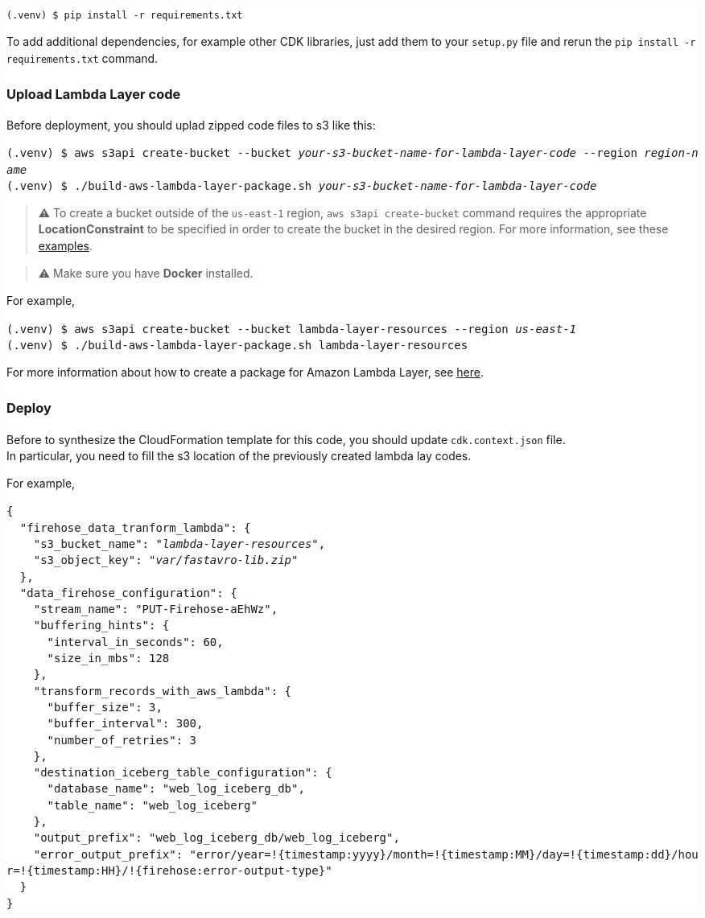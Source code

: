 ```
(.venv) $ pip install -r requirements.txt
```

To add additional dependencies, for example other CDK libraries, just add
them to your `setup.py` file and rerun the `pip install -r requirements.txt`
command.

### Upload Lambda Layer code

Before deployment, you should uplad zipped code files to s3 like this:
<pre>
(.venv) $ aws s3api create-bucket --bucket <i>your-s3-bucket-name-for-lambda-layer-code</i> --region <i>region-name</i>
(.venv) $ ./build-aws-lambda-layer-package.sh <i>your-s3-bucket-name-for-lambda-layer-code</i>
</pre>

> :warning: To create a bucket outside of the `us-east-1` region, `aws s3api create-bucket` command requires the appropriate **LocationConstraint** to be specified in order to create the bucket in the desired region. For more information, see these [examples](https://awscli.amazonaws.com/v2/documentation/api/latest/reference/s3api/create-bucket.html#examples).

> :warning: Make sure you have **Docker** installed.

For example,
<pre>
(.venv) $ aws s3api create-bucket --bucket lambda-layer-resources --region <i>us-east-1</i>
(.venv) $ ./build-aws-lambda-layer-package.sh lambda-layer-resources
</pre>

For more information about how to create a package for Amazon Lambda Layer, see [here](https://aws.amazon.com/premiumsupport/knowledge-center/lambda-layer-simulated-docker/).

### Deploy

Before to synthesize the CloudFormation template for this code, you should update `cdk.context.json` file.<br/>
In particular, you need to fill the s3 location of the previously created lambda lay codes.

For example,
<pre>
{
  "firehose_data_tranform_lambda": {
    "s3_bucket_name": "<i>lambda-layer-resources</i>",
    "s3_object_key": "<i>var/fastavro-lib.zip</i>"
  },
  "data_firehose_configuration": {
    "stream_name": "PUT-Firehose-aEhWz",
    "buffering_hints": {
      "interval_in_seconds": 60,
      "size_in_mbs": 128
    },
    "transform_records_with_aws_lambda": {
      "buffer_size": 3,
      "buffer_interval": 300,
      "number_of_retries": 3
    },
    "destination_iceberg_table_configuration": {
      "database_name": "web_log_iceberg_db",
      "table_name": "web_log_iceberg"
    },
    "output_prefix": "web_log_iceberg_db/web_log_iceberg",
    "error_output_prefix": "error/year=!{timestamp:yyyy}/month=!{timestamp:MM}/day=!{timestamp:dd}/hour=!{timestamp:HH}/!{firehose:error-output-type}"
  }
}
</pre>